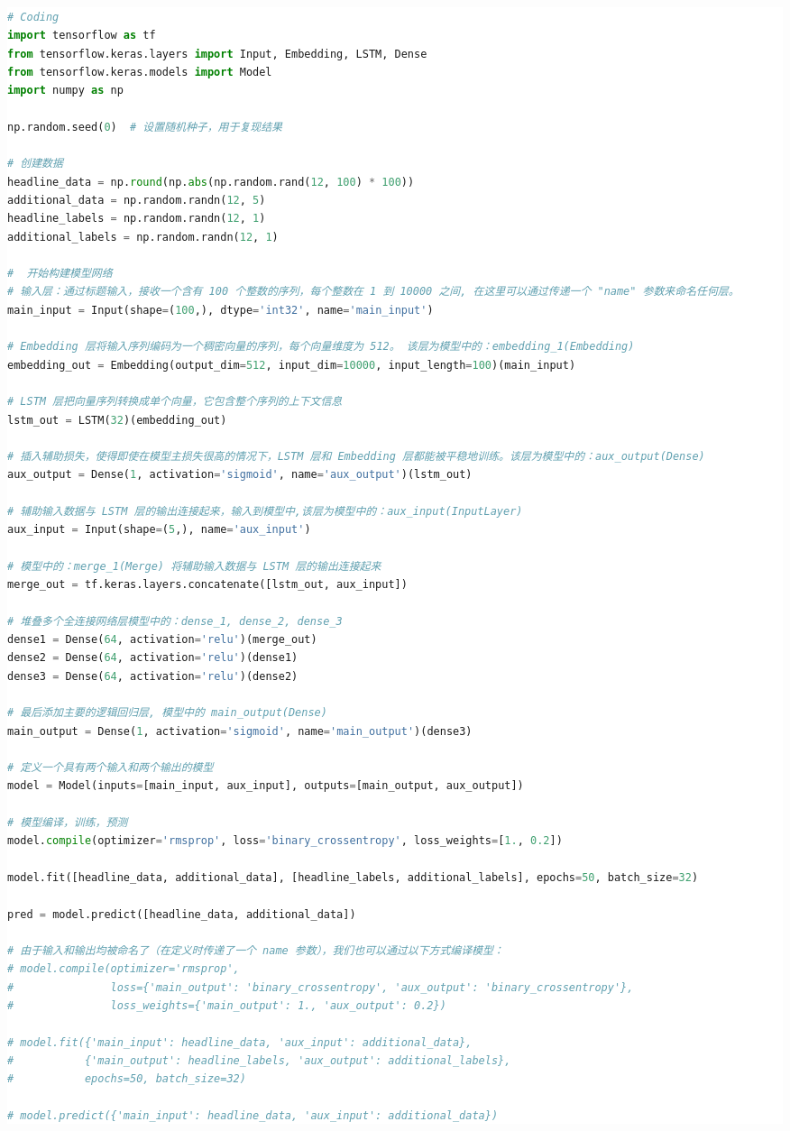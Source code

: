 ```python
# Coding
import tensorflow as tf
from tensorflow.keras.layers import Input, Embedding, LSTM, Dense
from tensorflow.keras.models import Model
import numpy as np

np.random.seed(0)  # 设置随机种子，用于复现结果

# 创建数据
headline_data = np.round(np.abs(np.random.rand(12, 100) * 100))
additional_data = np.random.randn(12, 5)
headline_labels = np.random.randn(12, 1)
additional_labels = np.random.randn(12, 1)

#  开始构建模型网络
# 输入层：通过标题输入，接收一个含有 100 个整数的序列，每个整数在 1 到 10000 之间, 在这里可以通过传递一个 "name" 参数来命名任何层。
main_input = Input(shape=(100,), dtype='int32', name='main_input')

# Embedding 层将输入序列编码为一个稠密向量的序列，每个向量维度为 512。 该层为模型中的：embedding_1(Embedding)
embedding_out = Embedding(output_dim=512, input_dim=10000, input_length=100)(main_input)

# LSTM 层把向量序列转换成单个向量，它包含整个序列的上下文信息
lstm_out = LSTM(32)(embedding_out)

# 插入辅助损失，使得即使在模型主损失很高的情况下，LSTM 层和 Embedding 层都能被平稳地训练。该层为模型中的：aux_output(Dense)
aux_output = Dense(1, activation='sigmoid', name='aux_output')(lstm_out)

# 辅助输入数据与 LSTM 层的输出连接起来，输入到模型中,该层为模型中的：aux_input(InputLayer)
aux_input = Input(shape=(5,), name='aux_input')

# 模型中的：merge_1(Merge) 将辅助输入数据与 LSTM 层的输出连接起来
merge_out = tf.keras.layers.concatenate([lstm_out, aux_input])

# 堆叠多个全连接网络层模型中的：dense_1, dense_2, dense_3
dense1 = Dense(64, activation='relu')(merge_out)
dense2 = Dense(64, activation='relu')(dense1)
dense3 = Dense(64, activation='relu')(dense2)

# 最后添加主要的逻辑回归层, 模型中的 main_output(Dense)
main_output = Dense(1, activation='sigmoid', name='main_output')(dense3)

# 定义一个具有两个输入和两个输出的模型
model = Model(inputs=[main_input, aux_input], outputs=[main_output, aux_output])

# 模型编译，训练，预测
model.compile(optimizer='rmsprop', loss='binary_crossentropy', loss_weights=[1., 0.2])

model.fit([headline_data, additional_data], [headline_labels, additional_labels], epochs=50, batch_size=32)

pred = model.predict([headline_data, additional_data])

# 由于输入和输出均被命名了（在定义时传递了一个 name 参数），我们也可以通过以下方式编译模型：
# model.compile(optimizer='rmsprop',
#               loss={'main_output': 'binary_crossentropy', 'aux_output': 'binary_crossentropy'},
#               loss_weights={'main_output': 1., 'aux_output': 0.2})

# model.fit({'main_input': headline_data, 'aux_input': additional_data},
#           {'main_output': headline_labels, 'aux_output': additional_labels},
#           epochs=50, batch_size=32)

# model.predict({'main_input': headline_data, 'aux_input': additional_data})
```
